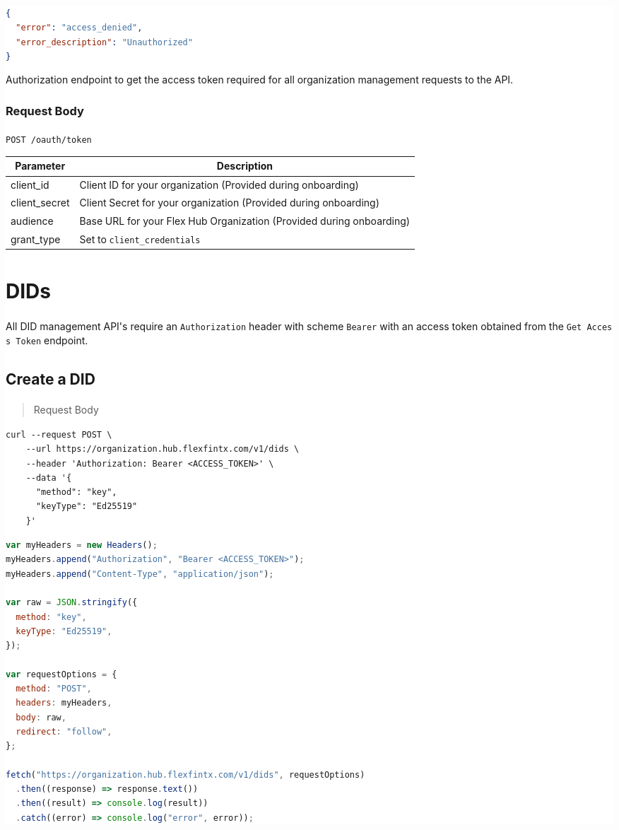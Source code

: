 ```json
{
  "error": "access_denied",
  "error_description": "Unauthorized"
}
```

Authorization endpoint to get the access token required for all organization management requests to the API.

### Request Body

`POST /oauth/token`

| Parameter     | Description                                                          |
| ------------- | -------------------------------------------------------------------- |
| client_id     | Client ID for your organization (Provided during onboarding)         |
| client_secret | Client Secret for your organization (Provided during onboarding)     |
| audience      | Base URL for your Flex Hub Organization (Provided during onboarding) |
| grant_type    | Set to `client_credentials`                                          |

# DIDs

All DID management API's require an `Authorization` header with scheme `Bearer` with an access token obtained from the `Get Access Token` endpoint.

## Create a DID

> Request Body

```shell
curl --request POST \
    --url https://organization.hub.flexfintx.com/v1/dids \
    --header 'Authorization: Bearer <ACCESS_TOKEN>' \
    --data '{
      "method": "key",
      "keyType": "Ed25519"
    }'
```

```javascript
var myHeaders = new Headers();
myHeaders.append("Authorization", "Bearer <ACCESS_TOKEN>");
myHeaders.append("Content-Type", "application/json");

var raw = JSON.stringify({
  method: "key",
  keyType: "Ed25519",
});

var requestOptions = {
  method: "POST",
  headers: myHeaders,
  body: raw,
  redirect: "follow",
};

fetch("https://organization.hub.flexfintx.com/v1/dids", requestOptions)
  .then((response) => response.text())
  .then((result) => console.log(result))
  .catch((error) => console.log("error", error));
```
